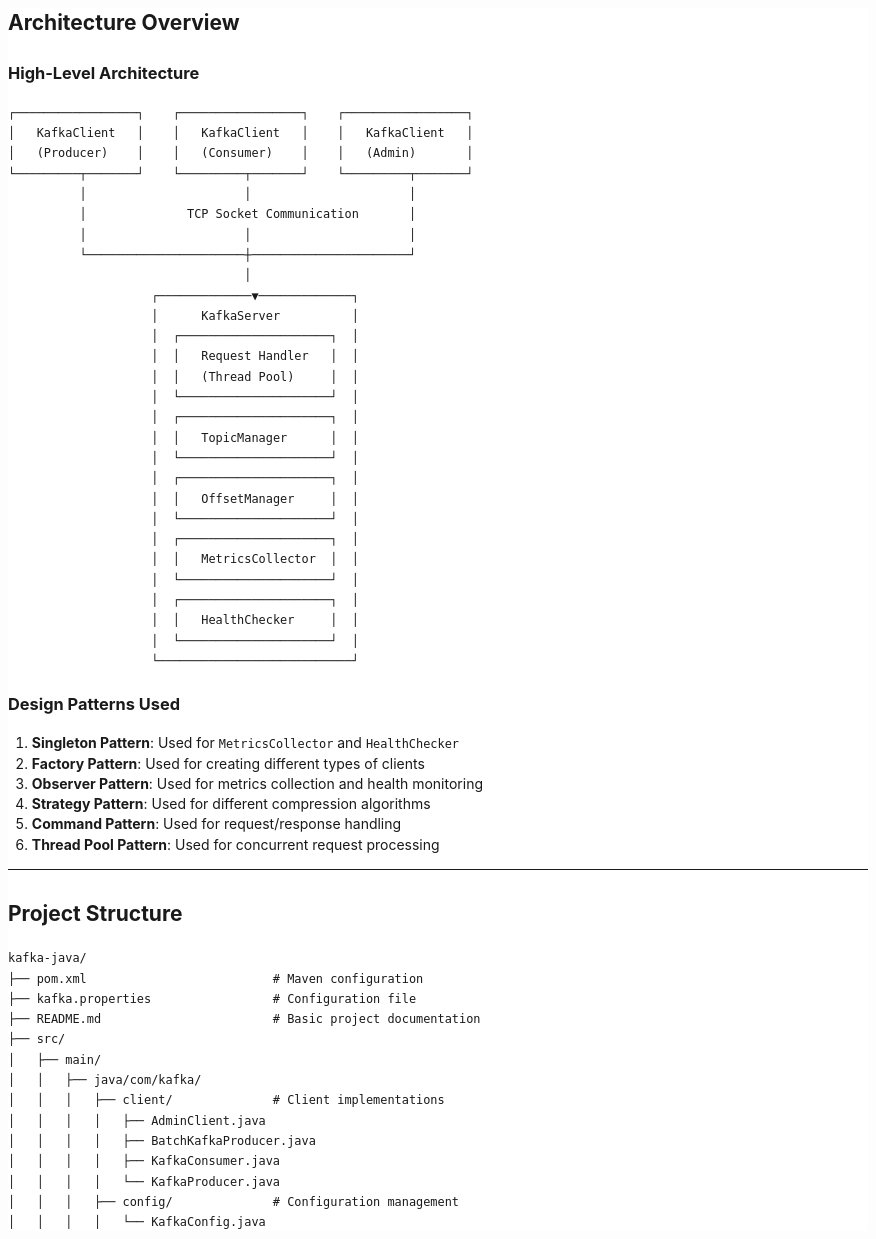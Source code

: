 
## Architecture Overview

### High-Level Architecture

```
┌─────────────────┐    ┌─────────────────┐    ┌─────────────────┐
│   KafkaClient   │    │   KafkaClient   │    │   KafkaClient   │
│   (Producer)    │    │   (Consumer)    │    │   (Admin)       │
└─────────┬───────┘    └─────────┬───────┘    └─────────┬───────┘
          │                      │                      │
          │              TCP Socket Communication       │
          │                      │                      │
          └──────────────────────┼──────────────────────┘
                                 │
                    ┌─────────────▼─────────────┐
                    │      KafkaServer          │
                    │  ┌─────────────────────┐  │
                    │  │   Request Handler   │  │
                    │  │   (Thread Pool)     │  │
                    │  └─────────────────────┘  │
                    │  ┌─────────────────────┐  │
                    │  │   TopicManager      │  │
                    │  └─────────────────────┘  │
                    │  ┌─────────────────────┐  │
                    │  │   OffsetManager     │  │
                    │  └─────────────────────┘  │
                    │  ┌─────────────────────┐  │
                    │  │   MetricsCollector  │  │
                    │  └─────────────────────┘  │
                    │  ┌─────────────────────┐  │
                    │  │   HealthChecker     │  │
                    │  └─────────────────────┘  │
                    └───────────────────────────┘
```

### Design Patterns Used

1. **Singleton Pattern**: Used for `MetricsCollector` and `HealthChecker`
2. **Factory Pattern**: Used for creating different types of clients
3. **Observer Pattern**: Used for metrics collection and health monitoring
4. **Strategy Pattern**: Used for different compression algorithms
5. **Command Pattern**: Used for request/response handling
6. **Thread Pool Pattern**: Used for concurrent request processing

---

## Project Structure

```
kafka-java/
├── pom.xml                          # Maven configuration
├── kafka.properties                 # Configuration file
├── README.md                        # Basic project documentation
├── src/
│   ├── main/
│   │   ├── java/com/kafka/
│   │   │   ├── client/              # Client implementations
│   │   │   │   ├── AdminClient.java
│   │   │   │   ├── BatchKafkaProducer.java
│   │   │   │   ├── KafkaConsumer.java
│   │   │   │   └── KafkaProducer.java
│   │   │   ├── config/              # Configuration management
│   │   │   │   └── KafkaConfig.java
```